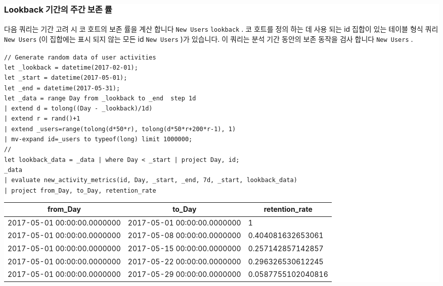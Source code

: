 
### <a name="weekly-retention-rate-with-lookback-period"></a>Lookback 기간의 주간 보존 률

다음 쿼리는 기간 고려 시 코 호트의 보존 률을 계산 합니다 `New Users` `lookback` . 코 호트를 정의 하는 데 사용 되는 id 집합이 있는 테이블 형식 쿼리 `New Users` (이 집합에는 표시 되지 않는 모든 id `New Users` )가 있습니다. 이 쿼리는 분석 기간 동안의 보존 동작을 검사 합니다 `New Users` .


```kusto
// Generate random data of user activities
let _lookback = datetime(2017-02-01);
let _start = datetime(2017-05-01);
let _end = datetime(2017-05-31);
let _data = range Day from _lookback to _end  step 1d
| extend d = tolong((Day - _lookback)/1d)
| extend r = rand()+1
| extend _users=range(tolong(d*50*r), tolong(d*50*r+200*r-1), 1) 
| mv-expand id=_users to typeof(long) limit 1000000;
//
let lookback_data = _data | where Day < _start | project Day, id;
_data
| evaluate new_activity_metrics(id, Day, _start, _end, 7d, _start, lookback_data)
| project from_Day, to_Day, retention_rate
```

|from_Day|to_Day|retention_rate|
|---|---|---|
|2017-05-01 00:00:00.0000000|2017-05-01 00:00:00.0000000|1|
|2017-05-01 00:00:00.0000000|2017-05-08 00:00:00.0000000|0.404081632653061|
|2017-05-01 00:00:00.0000000|2017-05-15 00:00:00.0000000|0.257142857142857|
|2017-05-01 00:00:00.0000000|2017-05-22 00:00:00.0000000|0.296326530612245|
|2017-05-01 00:00:00.0000000|2017-05-29 00:00:00.0000000|0.0587755102040816|
